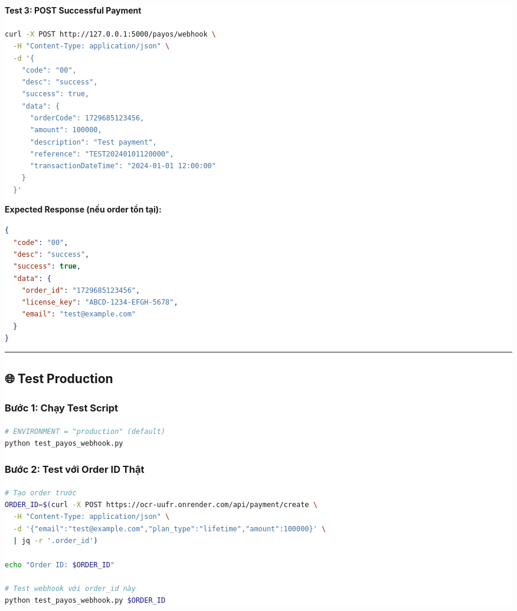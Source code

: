 #### Test 3: POST Successful Payment
```bash
curl -X POST http://127.0.0.1:5000/payos/webhook \
  -H "Content-Type: application/json" \
  -d '{
    "code": "00",
    "desc": "success",
    "success": true,
    "data": {
      "orderCode": 1729685123456,
      "amount": 100000,
      "description": "Test payment",
      "reference": "TEST20240101120000",
      "transactionDateTime": "2024-01-01 12:00:00"
    }
  }'
```

**Expected Response (nếu order tồn tại):**
```json
{
  "code": "00",
  "desc": "success",
  "success": true,
  "data": {
    "order_id": "1729685123456",
    "license_key": "ABCD-1234-EFGH-5678",
    "email": "test@example.com"
  }
}
```

---

## 🌐 Test Production

### Bước 1: Chạy Test Script
```bash
# ENVIRONMENT = "production" (default)
python test_payos_webhook.py
```

### Bước 2: Test với Order ID Thật
```bash
# Tạo order trước
ORDER_ID=$(curl -X POST https://ocr-uufr.onrender.com/api/payment/create \
  -H "Content-Type: application/json" \
  -d '{"email":"test@example.com","plan_type":"lifetime","amount":100000}' \
  | jq -r '.order_id')

echo "Order ID: $ORDER_ID"

# Test webhook với order_id này
python test_payos_webhook.py $ORDER_ID
```
